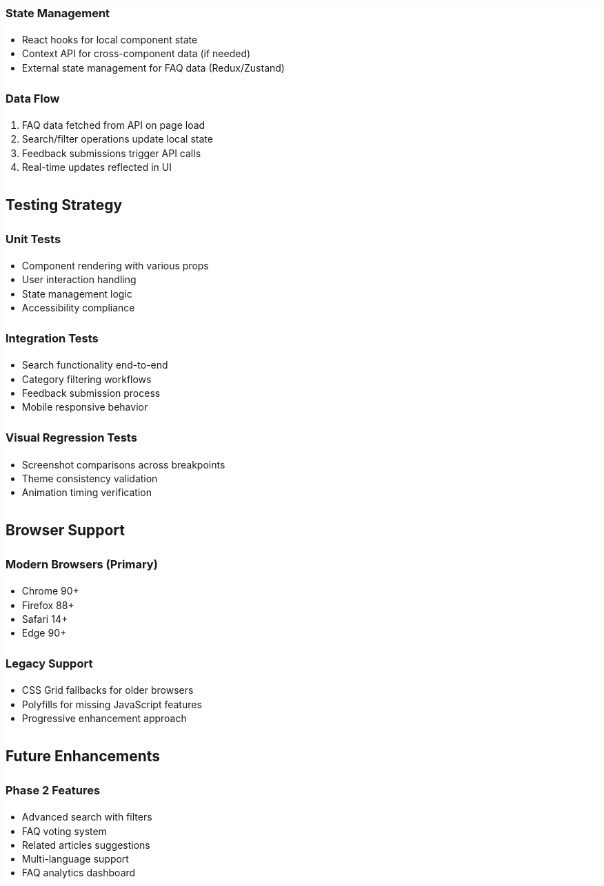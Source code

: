 ### State Management
- React hooks for local component state
- Context API for cross-component data (if needed)
- External state management for FAQ data (Redux/Zustand)

### Data Flow
1. FAQ data fetched from API on page load
2. Search/filter operations update local state
3. Feedback submissions trigger API calls
4. Real-time updates reflected in UI

## Testing Strategy

### Unit Tests
- Component rendering with various props
- User interaction handling
- State management logic
- Accessibility compliance

### Integration Tests  
- Search functionality end-to-end
- Category filtering workflows
- Feedback submission process
- Mobile responsive behavior

### Visual Regression Tests
- Screenshot comparisons across breakpoints
- Theme consistency validation
- Animation timing verification

## Browser Support

### Modern Browsers (Primary)
- Chrome 90+
- Firefox 88+  
- Safari 14+
- Edge 90+

### Legacy Support
- CSS Grid fallbacks for older browsers
- Polyfills for missing JavaScript features
- Progressive enhancement approach

## Future Enhancements

### Phase 2 Features
- Advanced search with filters
- FAQ voting system
- Related articles suggestions  
- Multi-language support
- FAQ analytics dashboard

